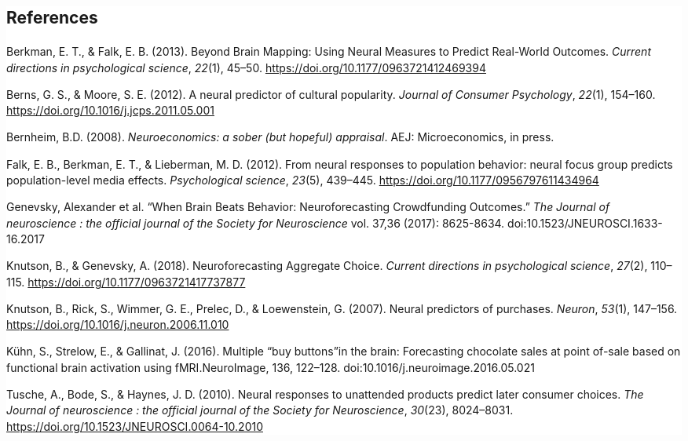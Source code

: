 ## References

Berkman, E. T., & Falk, E. B. (2013). Beyond Brain Mapping: Using
Neural Measures to Predict Real-World Outcomes. *Current directions
in psychological science*, *22*(1), 45–50. [<span
class="s3">https://doi.org/10.1177/0963721412469394</span>](https://doi.org/10.1177/0963721412469394)
  
Berns, G. S., & Moore, S. E. (2012). A neural predictor of cultural
popularity. *Journal of Consumer Psychology*, *22*(1), 154–160.
https://doi.org/10.1016/j.jcps.2011.05.001<span
class="Apple-converted-space"> </span>

Bernheim, B.D. (2008). *Neuroeconomics: a sober (but hopeful)
appraisal*. AEJ: Microeconomics, in press.
 
Falk, E. B., Berkman, E. T., & Lieberman, M. D. (2012). From neural
responses to population behavior: neural focus group predicts
population-level media effects. *Psychological science*, *23*(5),
439–445. [<span
class="s3">https://doi.org/10.1177/0956797611434964</span>](https://doi.org/10.1177/0956797611434964)

Genevsky, Alexander et al. “When Brain Beats Behavior:
Neuroforecasting Crowdfunding Outcomes.” *The Journal of
neuroscience : the official journal of the Society for Neuroscience*
vol. 37,36 (2017): 8625-8634. doi:10.1523/JNEUROSCI.1633-16.2017

Knutson, B., & Genevsky, A. (2018). Neuroforecasting Aggregate
Choice. *Current directions in psychological science*, *27*(2),
110–115. https://doi.org/10.1177/0963721417737877

Knutson, B., Rick, S., Wimmer, G. E., Prelec, D., & Loewenstein, G.
(2007). Neural predictors of purchases. *Neuron*, *53*(1), 147–156.
[<span
class="s3">https://doi.org/10.1016/j.neuron.2006.11.010</span>](https://doi.org/10.1016/j.neuron.2006.11.010)

Kühn, S., Strelow, E., & Gallinat, J. (2016). Multiple “buy
buttons”in the brain: Forecasting chocolate sales at point of-sale
based on functional brain activation using fMRI.NeuroImage, 136,
122–128. doi:10.1016/j.neuroimage.2016.05.021

Tusche, A., Bode, S., & Haynes, J. D. (2010). Neural responses to
unattended products predict later consumer choices. *The Journal of
neuroscience : the official journal of the Society for
Neuroscience*, *30*(23), 8024–8031. [<span
class="s3">https://doi.org/10.1523/JNEUROSCI.0064-10.2010</span>](https://doi.org/10.1523/JNEUROSCI.0064-10.2010)
